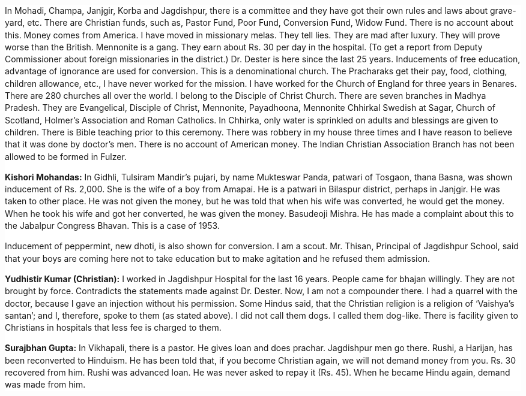 In Mohadi, Champa, Janjgir, Korba and Jagdishpur, there is a committee
and they have got their own rules and laws about grave-yard, etc.  There
are Christian funds, such as, Pastor Fund, Poor Fund, Conversion Fund,
Widow Fund.  There is no account about this.  Money comes from America. 
I have moved in missionary melas.  They tell lies.  They are mad after
luxury. They will prove worse than the British.  Mennonite is a gang. 
They earn about Rs. 30 per day in the hospital. (To get a report from
Deputy Commissioner about foreign missionaries in the district.) Dr.
Dester is here since the last 25 years.  Inducements of free education,
advantage of ignorance are used for conversion.  This is a
denominational church.  The Pracharaks get their pay, food, clothing,
children allowance, etc., I have never worked for the mission. I have
worked for the Church of England for three years in Benares.  There are
280 churches all over the world.  I belong to the Disciple of Christ
Church.  There are seven branches in Madhya Pradesh.  They are
Evangelical, Disciple of Christ, Mennonite, Payadhoona, Mennonite
Chhirkal Swedish at Sagar, Church of Scotland, Holmer’s Association and
Roman Catholics.  In Chhirka, only water is sprinkled on adults and
blessings are given to children.  There is Bible teaching prior to this
ceremony.  There was robbery in my house three times and I have reason
to believe that it was done by doctor’s men.  There is no account of
American money. The Indian Christian Association Branch has not been
allowed to be formed in Fulzer.

**Kishori Mohandas:** In Gidhli, Tulsiram Mandir’s pujari, by name
Mukteswar Panda, patwari of Tosgaon, thana Basna, was shown inducement
of Rs. 2,000. She is the wife of a boy from Amapai.  He is a patwari in
Bilaspur district, perhaps in Janjgir.  He was taken to other place.  He
was not given the money, but he was told that when his wife was
converted, he would get the money.  When he took his wife and got her
converted, he was given the money.  Basudeoji Mishra.  He has made a
complaint about this to the Jabalpur Congress Bhavan.  This is a case of
1953.

Inducement of peppermint, new dhoti, is also shown for conversion.  I am
a scout.  Mr. Thisan, Principal of Jagdishpur School, said that your
boys are coming here not to take education but to make agitation and he
refused them admission.

**Yudhistir Kumar (Christian):** I worked in Jagdishpur Hospital for the
last 16 years.  People came for bhajan willingly.  They are not brought
by force.  Contradicts the statements made against Dr. Dester.  Now, I
am not a compounder there.  I had a quarrel with the doctor, because I
gave an injection without his permission.  Some Hindus said, that the
Christian religion is a religion of ‘Vaishya’s santan’; and I,
therefore, spoke to them (as stated above). I did not call them dogs. I
called them dog-like.  There is facility given to Christians in
hospitals that less fee is charged to them.

**Surajbhan Gupta:** In Vikhapali, there is a pastor. He gives loan and
does prachar. Jagdishpur men go there. Rushi, a Harijan, has been
reconverted to Hinduism.  He has been told that, if you become Christian
again, we will not demand money from you.  Rs. 30 recovered from him. 
Rushi was advanced loan. He was never asked to repay it (Rs. 45).  When
he became Hindu again, demand was made from him.
